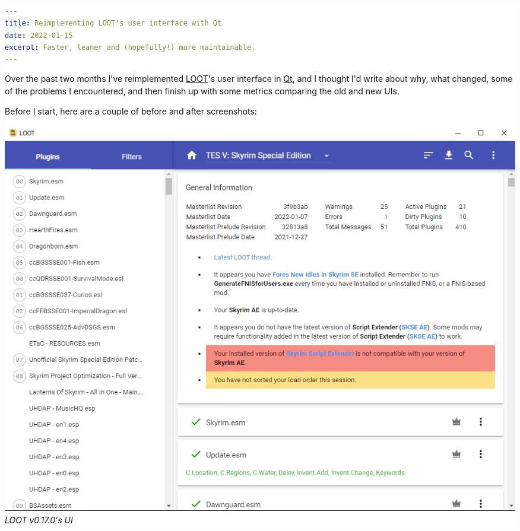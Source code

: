 ```yaml
---
title: Reimplementing LOOT's user interface with Qt
date: 2022-01-15
excerpt: Faster, leaner and (hopefully!) more maintainable.
---
```


Over the past two months I've reimplemented [LOOT](https://loot.github.io/)'s user interface in [Qt](https://www.qt.io/), and I thought I'd write about why, what changed, some of the problems I encountered, and then finish up with some metrics comparing the old and new UIs.

Before I start, here are a couple of before and after screenshots:

![CEF-based UI](/assets/images/posts/loot-0.17.0.png)
*LOOT v0.17.0's UI*
